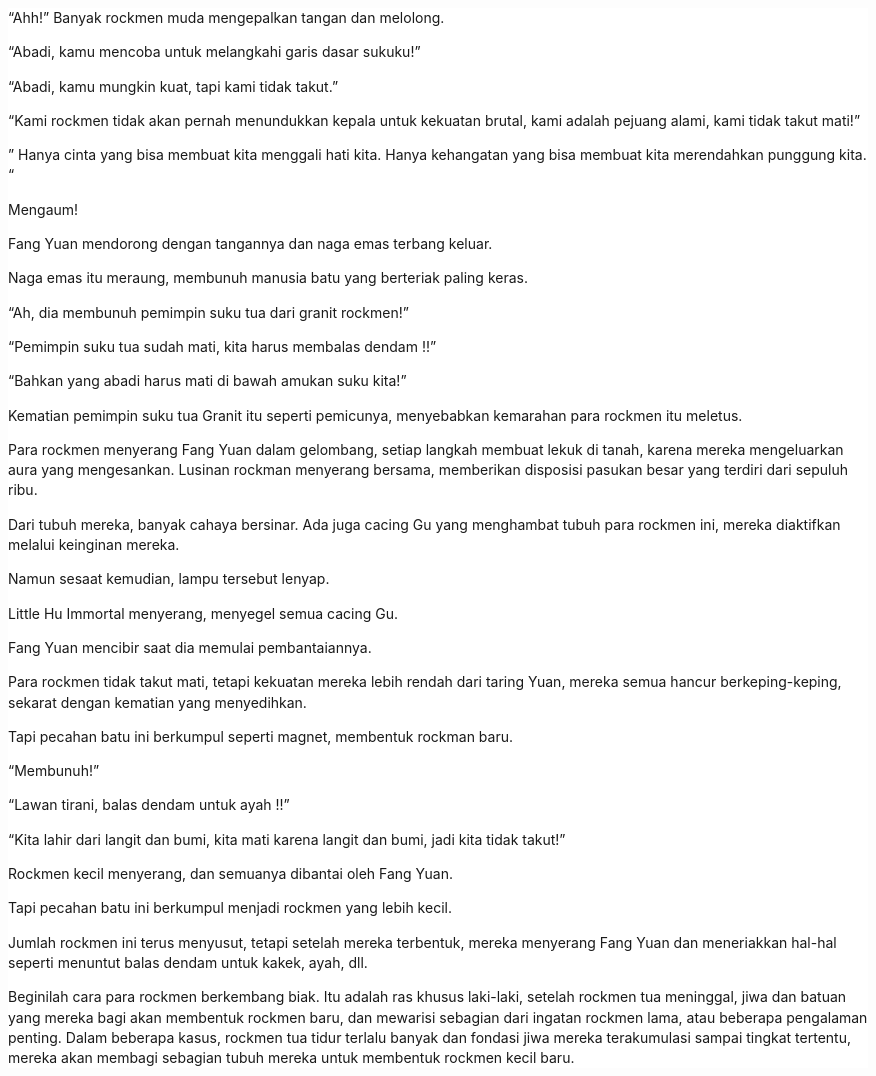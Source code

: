 “Ahh!” Banyak rockmen muda mengepalkan tangan dan melolong.

“Abadi, kamu mencoba untuk melangkahi garis dasar sukuku!”

“Abadi, kamu mungkin kuat, tapi kami tidak takut.”

“Kami rockmen tidak akan pernah menundukkan kepala untuk kekuatan brutal, kami adalah pejuang alami, kami tidak takut mati!”

” Hanya cinta yang bisa membuat kita menggali hati kita. Hanya kehangatan yang bisa membuat kita merendahkan punggung kita. “

Mengaum!

Fang Yuan mendorong dengan tangannya dan naga emas terbang keluar.

Naga emas itu meraung, membunuh manusia batu yang berteriak paling keras.

“Ah, dia membunuh pemimpin suku tua dari granit rockmen!”

“Pemimpin suku tua sudah mati, kita harus membalas dendam !!”

“Bahkan yang abadi harus mati di bawah amukan suku kita!”

Kematian pemimpin suku tua Granit itu seperti pemicunya, menyebabkan kemarahan para rockmen itu meletus.

Para rockmen menyerang Fang Yuan dalam gelombang, setiap langkah membuat lekuk di tanah, karena mereka mengeluarkan aura yang mengesankan. Lusinan rockman menyerang bersama, memberikan disposisi pasukan besar yang terdiri dari sepuluh ribu.



Dari tubuh mereka, banyak cahaya bersinar. Ada juga cacing Gu yang menghambat tubuh para rockmen ini, mereka diaktifkan melalui keinginan mereka.

Namun sesaat kemudian, lampu tersebut lenyap.

Little Hu Immortal menyerang, menyegel semua cacing Gu.

Fang Yuan mencibir saat dia memulai pembantaiannya.

Para rockmen tidak takut mati, tetapi kekuatan mereka lebih rendah dari taring Yuan, mereka semua hancur berkeping-keping, sekarat dengan kematian yang menyedihkan.

Tapi pecahan batu ini berkumpul seperti magnet, membentuk rockman baru.

“Membunuh!”

“Lawan tirani, balas dendam untuk ayah !!”

“Kita lahir dari langit dan bumi, kita mati karena langit dan bumi, jadi kita tidak takut!”

Rockmen kecil menyerang, dan semuanya dibantai oleh Fang Yuan.

Tapi pecahan batu ini berkumpul menjadi rockmen yang lebih kecil.

Jumlah rockmen ini terus menyusut, tetapi setelah mereka terbentuk, mereka menyerang Fang Yuan dan meneriakkan hal-hal seperti menuntut balas dendam untuk kakek, ayah, dll.

Beginilah cara para rockmen berkembang biak. Itu adalah ras khusus laki-laki, setelah rockmen tua meninggal, jiwa dan batuan yang mereka bagi akan membentuk rockmen baru, dan mewarisi sebagian dari ingatan rockmen lama, atau beberapa pengalaman penting. Dalam beberapa kasus, rockmen tua tidur terlalu banyak dan fondasi jiwa mereka terakumulasi sampai tingkat tertentu, mereka akan membagi sebagian tubuh mereka untuk membentuk rockmen kecil baru.
